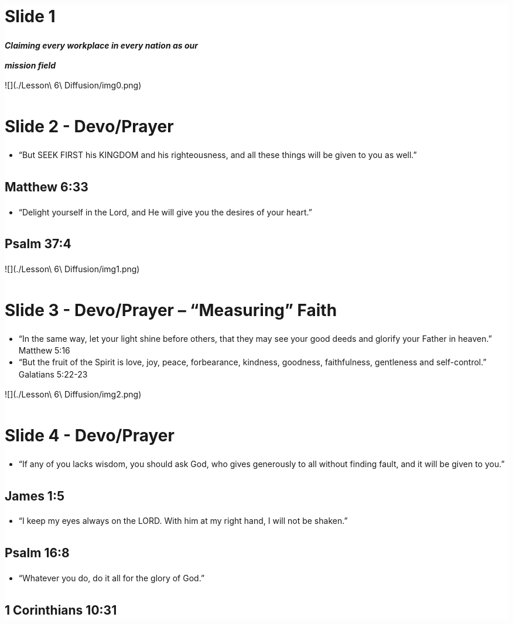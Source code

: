 # Slide 1

_**Claiming every workplace in every nation as our**_

_**mission field**_

![](./Lesson\ 6\ Diffusion/img0.png)


# Slide 2 - **Devo/Prayer**

- “But SEEK FIRST his KINGDOM and his righteousness, and all these things will be given to you as well.”

## Matthew 6:33

- “Delight yourself in the Lord, and He will give you the desires of your heart.”

## Psalm 37:4

![](./Lesson\ 6\ Diffusion/img1.png)


# Slide 3 - **Devo/Prayer – “Measuring” Faith**

- “In the same way, let your light shine before others, that they may see your good deeds and glorify your Father in heaven.” Matthew 5:16
- “But the fruit of the Spirit is love, joy, peace, forbearance, kindness, goodness, faithfulness, gentleness and self-control.”  Galatians 5:22-23

![](./Lesson\ 6\ Diffusion/img2.png)


# Slide 4 - **Devo/Prayer**

- “If any of you lacks wisdom, you should ask God, who gives generously to all without finding fault, and it will be given to you.”

## James 1:5

- “I keep my eyes always on the LORD. With him at my right hand, I will not be shaken.”

## Psalm 16:8

- “Whatever you do, do it all for the glory of God.”

## 1 Corinthians 10:31
